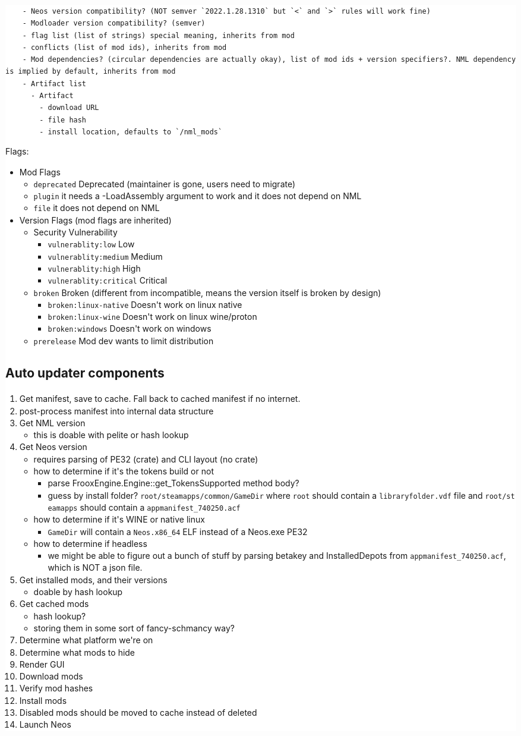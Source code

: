         - Neos version compatibility? (NOT semver `2022.1.28.1310` but `<` and `>` rules will work fine)
        - Modloader version compatibility? (semver)
        - flag list (list of strings) special meaning, inherits from mod
        - conflicts (list of mod ids), inherits from mod
        - Mod dependencies? (circular dependencies are actually okay), list of mod ids + version specifiers?. NML dependency is implied by default, inherits from mod
        - Artifact list
          - Artifact
            - download URL
            - file hash
            - install location, defaults to `/nml_mods`

Flags:
- Mod Flags
  - `deprecated` Deprecated (maintainer is gone, users need to migrate)
  - `plugin` it needs a -LoadAssembly argument to work and it does not depend on NML
  - `file` it does not depend on NML
- Version Flags (mod flags are inherited)
  - Security Vulnerability
    - `vulnerablity:low` Low
    - `vulnerablity:medium` Medium
    - `vulnerablity:high` High
    - `vulnerablity:critical` Critical
  - `broken` Broken (different from incompatible, means the version itself is broken by design)
    - `broken:linux-native` Doesn't work on linux native
    - `broken:linux-wine` Doesn't work on linux wine/proton
    - `broken:windows` Doesn't work on windows
  - `prerelease` Mod dev wants to limit distribution

## Auto updater components
1. Get manifest, save to cache. Fall back to cached manifest if no internet.
2. post-process manifest into internal data structure
3. Get NML version
   - this is doable with pelite or hash lookup
4. Get Neos version
   - requires parsing of PE32 (crate) and CLI layout (no crate)
   - how to determine if it's the tokens build or not
     - parse FrooxEngine.Engine::get_TokensSupported method body?
     - guess by install folder? `root/steamapps/common/GameDir` where `root` should contain a `libraryfolder.vdf` file and `root/steamapps` should contain a `appmanifest_740250.acf`
   - how to determine if it's WINE or native linux
     - `GameDir` will contain a `Neos.x86_64` ELF instead of a Neos.exe PE32
   - how to determine if headless
     - we might be able to figure out a bunch of stuff by parsing betakey and InstalledDepots from `appmanifest_740250.acf`, which is NOT a json file.
5. Get installed mods, and their versions
   - doable by hash lookup
6. Get cached mods
   - hash lookup?
   - storing them in some sort of fancy-schmancy way?
7. Determine what platform we're on
8. Determine what mods to hide
9. Render GUI
10. Download mods
11. Verify mod hashes
12. Install mods
13. Disabled mods should be moved to cache instead of deleted
14. Launch Neos
